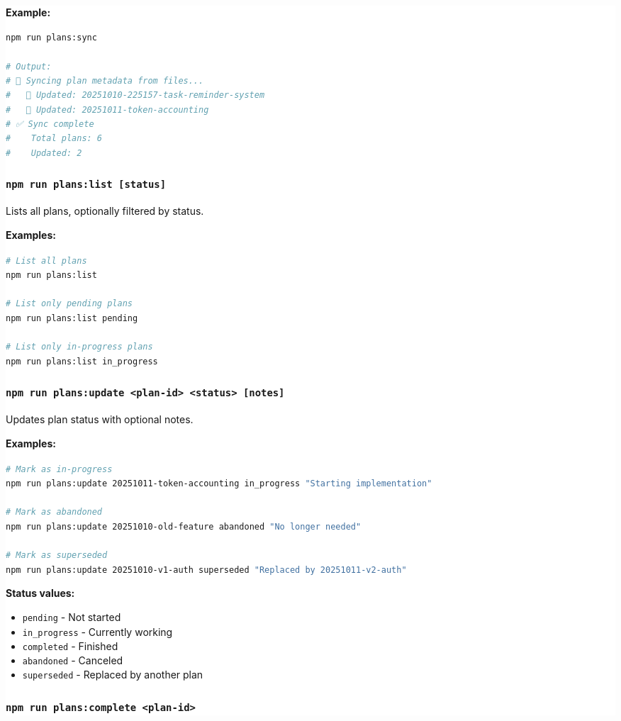 **Example:**
```bash
npm run plans:sync

# Output:
# 🔄 Syncing plan metadata from files...
#   🔄 Updated: 20251010-225157-task-reminder-system
#   🔄 Updated: 20251011-token-accounting
# ✅ Sync complete
#    Total plans: 6
#    Updated: 2
```

### `npm run plans:list [status]`

Lists all plans, optionally filtered by status.

**Examples:**
```bash
# List all plans
npm run plans:list

# List only pending plans
npm run plans:list pending

# List only in-progress plans
npm run plans:list in_progress
```

### `npm run plans:update <plan-id> <status> [notes]`

Updates plan status with optional notes.

**Examples:**
```bash
# Mark as in-progress
npm run plans:update 20251011-token-accounting in_progress "Starting implementation"

# Mark as abandoned
npm run plans:update 20251010-old-feature abandoned "No longer needed"

# Mark as superseded
npm run plans:update 20251010-v1-auth superseded "Replaced by 20251011-v2-auth"
```

**Status values:**
- `pending` - Not started
- `in_progress` - Currently working
- `completed` - Finished
- `abandoned` - Canceled
- `superseded` - Replaced by another plan

### `npm run plans:complete <plan-id>`
